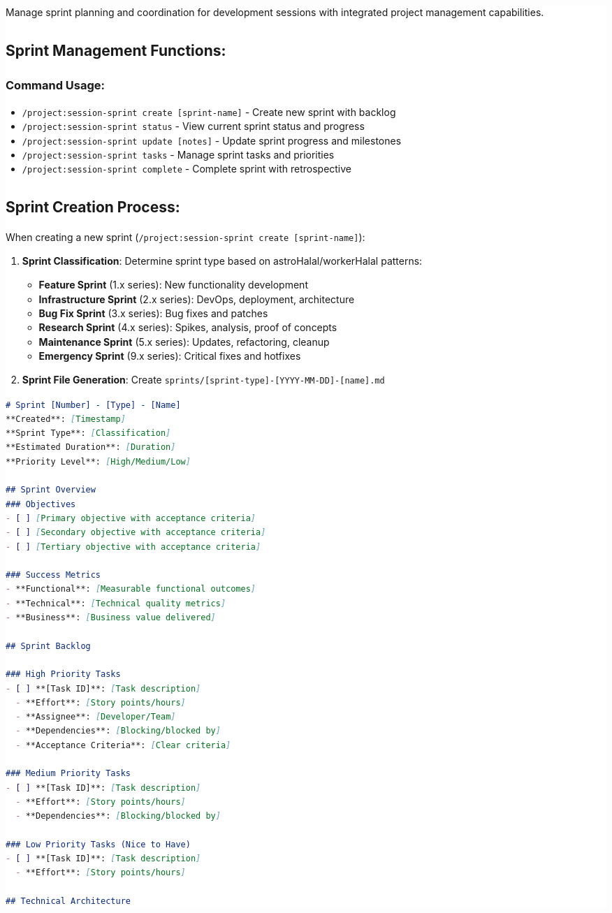 Manage sprint planning and coordination for development sessions with integrated project management capabilities.

## Sprint Management Functions:

### Command Usage:
- `/project:session-sprint create [sprint-name]` - Create new sprint with backlog
- `/project:session-sprint status` - View current sprint status and progress
- `/project:session-sprint update [notes]` - Update sprint progress and milestones
- `/project:session-sprint tasks` - Manage sprint tasks and priorities
- `/project:session-sprint complete` - Complete sprint with retrospective

## Sprint Creation Process:

When creating a new sprint (`/project:session-sprint create [sprint-name]`):

1. **Sprint Classification**: Determine sprint type based on astroHalal/workerHalal patterns:
   - **Feature Sprint** (1.x series): New functionality development
   - **Infrastructure Sprint** (2.x series): DevOps, deployment, architecture
   - **Bug Fix Sprint** (3.x series): Bug fixes and patches
   - **Research Sprint** (4.x series): Spikes, analysis, proof of concepts
   - **Maintenance Sprint** (5.x series): Updates, refactoring, cleanup
   - **Emergency Sprint** (9.x series): Critical fixes and hotfixes

2. **Sprint File Generation**: Create `sprints/[sprint-type]-[YYYY-MM-DD]-[name].md`

```markdown
# Sprint [Number] - [Type] - [Name]
**Created**: [Timestamp]
**Sprint Type**: [Classification]
**Estimated Duration**: [Duration]
**Priority Level**: [High/Medium/Low]

## Sprint Overview
### Objectives
- [ ] [Primary objective with acceptance criteria]
- [ ] [Secondary objective with acceptance criteria]
- [ ] [Tertiary objective with acceptance criteria]

### Success Metrics
- **Functional**: [Measurable functional outcomes]
- **Technical**: [Technical quality metrics]
- **Business**: [Business value delivered]

## Sprint Backlog

### High Priority Tasks
- [ ] **[Task ID]**: [Task description]
  - **Effort**: [Story points/hours]
  - **Assignee**: [Developer/Team]
  - **Dependencies**: [Blocking/blocked by]
  - **Acceptance Criteria**: [Clear criteria]

### Medium Priority Tasks
- [ ] **[Task ID]**: [Task description]
  - **Effort**: [Story points/hours]
  - **Dependencies**: [Blocking/blocked by]

### Low Priority Tasks (Nice to Have)
- [ ] **[Task ID]**: [Task description]
  - **Effort**: [Story points/hours]

## Technical Architecture

```